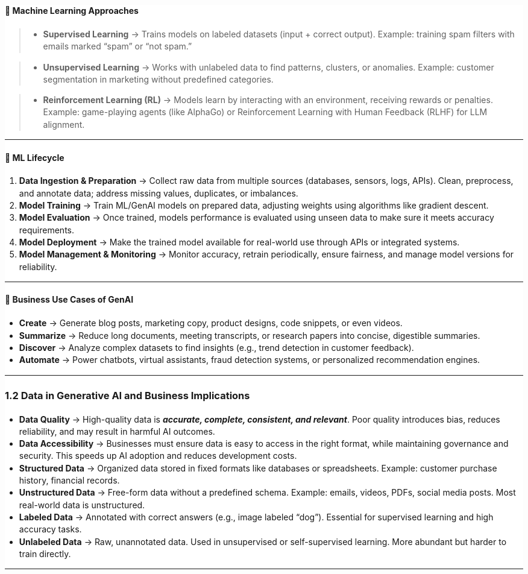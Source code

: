 #### 🔹 Machine Learning Approaches

> * **Supervised Learning** → Trains models on labeled datasets (input + correct output). Example: training spam filters with emails marked “spam” or “not spam.”

> * **Unsupervised Learning** → Works with unlabeled data to find patterns, clusters, or anomalies. Example: customer segmentation in marketing without predefined categories.

> * **Reinforcement Learning (RL)** → Models learn by interacting with an environment, receiving rewards or penalties. Example: game-playing agents (like AlphaGo) or Reinforcement Learning with Human Feedback (RLHF) for LLM alignment.

---

#### 🔹 ML Lifecycle

1. **Data Ingestion & Preparation** → Collect raw data from multiple sources (databases, sensors, logs, APIs). Clean, preprocess, and annotate data; address missing values, duplicates, or imbalances.
2. **Model Training** → Train ML/GenAI models on prepared data, adjusting weights using algorithms like gradient descent.
3. **Model Evaluation** → Once trained, models performance is evaluated using unseen data to make sure it meets accuracy requirements.
4. **Model Deployment** → Make the trained model available for real-world use through APIs or integrated systems.
5. **Model Management & Monitoring** → Monitor accuracy, retrain periodically, ensure fairness, and manage model versions for reliability.


---

#### 🔹 Business Use Cases of GenAI

* **Create** → Generate blog posts, marketing copy, product designs, code snippets, or even videos.
* **Summarize** → Reduce long documents, meeting transcripts, or research papers into concise, digestible summaries.
* **Discover** → Analyze complex datasets to find insights (e.g., trend detection in customer feedback).
* **Automate** → Power chatbots, virtual assistants, fraud detection systems, or personalized recommendation engines.

---

### 1.2 Data in Generative AI and Business Implications

* **Data Quality** → High-quality data is ***accurate, complete, consistent, and relevant***. Poor quality introduces bias, reduces reliability, and may result in harmful AI outcomes.
* **Data Accessibility** → Businesses must ensure data is easy to access in the right format, while maintaining governance and security. This speeds up AI adoption and reduces development costs.
* **Structured Data** → Organized data stored in fixed formats like databases or spreadsheets. Example: customer purchase history, financial records.
* **Unstructured Data** → Free-form data without a predefined schema. Example: emails, videos, PDFs, social media posts. Most real-world data is unstructured.
* **Labeled Data** → Annotated with correct answers (e.g., image labeled “dog”). Essential for supervised learning and high accuracy tasks.
* **Unlabeled Data** → Raw, unannotated data. Used in unsupervised or self-supervised learning. More abundant but harder to train directly.

---